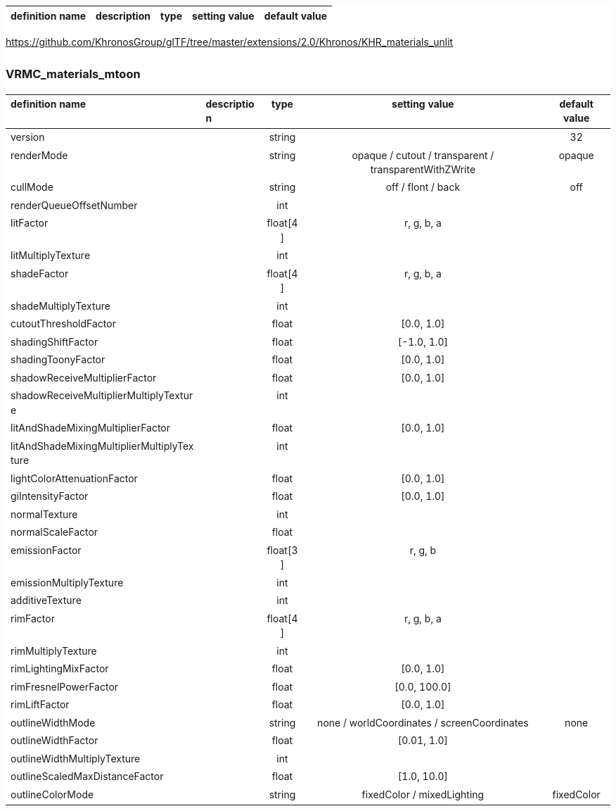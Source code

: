 |definition name|description|type|setting value|default value|
|:---|:---|:---:|:---:|:---:|

https://github.com/KhronosGroup/glTF/tree/master/extensions/2.0/Khronos/KHR_materials_unlit

### VRMC_materials_mtoon

|definition name|description|type|setting value|default value|
|:---|:---|:---:|:---:|:---:|
|version||string||32|
|renderMode||string|opaque / cutout / transparent / transparentWithZWrite|opaque|
|cullMode||string|off / flont / back|off|
|renderQueueOffsetNumber||int|||
|litFactor||float[4]|r, g, b, a||
|litMultiplyTexture||int|||
|shadeFactor||float[4]|r, g, b, a||
|shadeMultiplyTexture||int|||
|cutoutThresholdFactor||float|[0.0, 1.0]||
|shadingShiftFactor||float|[-1.0, 1.0]||
|shadingToonyFactor||float|[0.0, 1.0]||
|shadowReceiveMultiplierFactor||float|[0.0, 1.0]||
|shadowReceiveMultiplierMultiplyTexture||int|||
|litAndShadeMixingMultiplierFactor||float|[0.0, 1.0]||
|litAndShadeMixingMultiplierMultiplyTexture||int|||
|lightColorAttenuationFactor||float|[0.0, 1.0]||
|giIntensityFactor||float|[0.0, 1.0]||
|normalTexture||int|||
|normalScaleFactor||float|||
|emissionFactor||float[3]|r, g, b||
|emissionMultiplyTexture||int|||
|additiveTexture||int|||
|rimFactor||float[4]|r, g, b, a||
|rimMultiplyTexture||int|||
|rimLightingMixFactor||float|[0.0, 1.0]||
|rimFresnelPowerFactor||float|[0.0, 100.0]||
|rimLiftFactor||float|[0.0, 1.0]||
|outlineWidthMode||string|none / worldCoordinates / screenCoordinates|none|
|outlineWidthFactor||float|[0.01, 1.0]||
|outlineWidthMultiplyTexture||int|||
|outlineScaledMaxDistanceFactor||float|[1.0, 10.0]||
|outlineColorMode||string|fixedColor / mixedLighting|fixedColor|